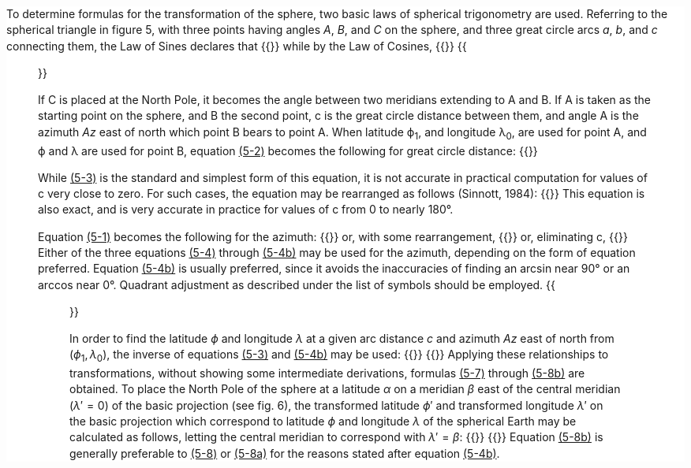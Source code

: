 To determine formulas for the transformation of the sphere, two basic laws of spherical trigonometry are used. Referring to the spherical triangle in figure 5, with three points having angles $A$, $B$, and $C$ on the sphere, and three great circle arcs $a$, $b$, and $c$ connecting them, the Law of Sines declares that
{{<math tag="5-1">}}\sin A/\sin a = \sin B/\sin b = \sin C/\sin c {{</math>}}
while by the Law of Cosines,
{{<math tag="5-2">}}\cos c = \cos b \cos a + \sin b \sin a \sin C {{</math>}}
{{<figure src="../figure5.png" link="../figure5.png" caption="__FIGURE 5__.&mdash; Spherical triangle.">}}

If C is placed at the North Pole, it becomes the angle between two meridians extending to A and B. If A is taken as the starting point on the sphere, and B the second point, c is the great circle distance between them, and angle A is the azimuth _Az_ east of north which point B bears to point A. When latitude &#x03D5;<sub>1</sub>, and longitude &lambda;<sub>0</sub>, are used for point A, and &#x03D5; and &lambda; are used for point B, equation [(5-2)](#5-2) becomes the following for great circle distance:
{{<math tag="5-3">}}\cos c = \sin\phi_1\sin\phi + \cos\phi_1\cos\phi\cos{(\lambda-\lambda_0)} {{</math>}}

While [(5-3)](#5-3) is the standard and simplest form of this equation, it is not accurate in practical computation for values of c very close to zero. For such cases, the equation may be rearranged as follows (Sinnott, 1984):
{{<math tag="5-3a">}}\sin(c/2)=|\sin^2[(\phi-\phi_1)/2] + \cos\phi_1\cos\phi\cos(\lambda-\lambda_0)|^{1/2} {{</math>}}
This equation is also exact, and is very accurate in practice for values of c from 0 to nearly 180&deg;.

Equation [(5-1)](#5-1) becomes the following for the azimuth:
{{<math tag="5-4">}}\sin{Az} = \sin(\lambda-\lambda_0)\cos\phi/\sin c {{</math>}}
or, with some rearrangement,
{{<math tag="5-4a">}}\cos{Az} = [cos\phi_1\sin\phi - \sin\phi_1\cos\phi\cos(\lambda-\lambda_0)]/\sin c {{</math>}}
or, eliminating c,
{{<math tag="5-4b">}} \tan{Az} = \cos\phi\sin(\lambda-\lambda_0)/[\cos\phi_1\sin\phi - \sin\phi_1\cos\phi\cos(\lambda-\lambda_0)]  {{</math>}}
Either of the three equations [(5-4)](#5-4) through [(5-4b)](#5-4b) may be used for the azimuth, depending on the form of equation preferred. Equation [(5-4b)](#5-4b) is usually preferred, since it avoids the inaccuracies of finding an arcsin near 90° or an arccos near 0°. Quadrant adjustment as described under the list of symbols should be employed.
{{<figure src="../figure6.png" link="../figure6.png" caption="__FIGURE 6__.&mdash; Rotation of a graticule for transformation of projection. Dashed lines show actual longitudes and latitudes (λ and ϕ). Solid lines show the transformed longitudes and latitudes (λ' and ϕ') from which rectangular coordinates (x and y) are determined according to map projection used.">}}

In order to find the latitude $\phi$ and longitude $\lambda$ at a given arc distance $c$ and azimuth $Az$ east of north from $(\phi_1, \lambda_0)$, the inverse of equations [(5-3)](#5-3) and [(5-4b)](#5-4b) may be used:
{{<math tag="5-5">}}\phi = \arcsin(\sin\phi_1\cos c + \cos\phi_1\cos{Az}) {{</math>}}
{{<math tag="5-6">}}\lambda = \lambda_0 + \arctan[\sin c \, \sin{Az}/(\cos\phi_1\cos c - \sin\phi_1\sin c\,\cos{Az})] {{</math>}}
Applying these relationships to transformations, without showing some intermediate derivations, formulas [(5-7)](#5-7) through [(5-8b)](#5-8b) are obtained. To place the North Pole of the sphere at a latitude $\alpha$ on a meridian $\beta$ east of the central meridian $(\lambda'=0)$ of the basic projection (see fig. 6), the transformed latitude $\phi'$ and transformed longitude $\lambda'$ on the basic projection which correspond to latitude $\phi$ and longitude $\lambda$ of the spherical Earth may be calculated as follows, letting the central meridian to correspond with $\lambda' = \beta$:
{{<math tag="5-7">}}\sin\phi' = \sin\alpha\sin\beta - \cos\alpha\cos\phi\cos(\lambda-\lambda_0){{</math>}}
{{<math tag="5-8">}}\sin(\lambda'-\beta) = cos\phi\sin(\lambda-\lambda_0)/\cos\phi' {{</math>}}
Equation [(5-8b)](#5-8b) is generally preferable to [(5-8)](#5-8) or [(5-8a)](#5-8a) for the reasons stated after equation [(5-4b)](#5-4b).


[^2]: Maling (1973, p. 49-81) has helpful derivations of these equations in less condensed forms. There are typographical errors in several of the equations in Maling, but these may be detected by following the derivation closely.